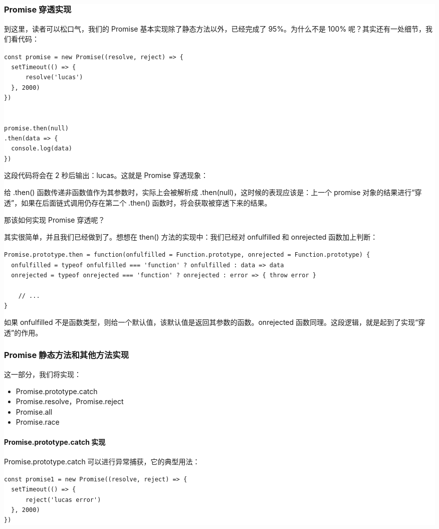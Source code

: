 
### Promise 穿透实现

到这里，读者可以松口气，我们的 Promise 基本实现除了静态方法以外，已经完成了 95%。为什么不是 100% 呢？其实还有一处细节，我们看代码：

    
    
    const promise = new Promise((resolve, reject) => {
      setTimeout(() => {
          resolve('lucas')
      }, 2000)
    })
    
    
    promise.then(null)
    .then(data => {
      console.log(data)
    })
    

这段代码将会在 2 秒后输出：lucas。这就是 Promise 穿透现象：

给 .then() 函数传递非函数值作为其参数时，实际上会被解析成 .then(null)，这时候的表现应该是：上一个 promise
对象的结果进行“穿透”，如果在后面链式调用仍存在第二个 .then() 函数时，将会获取被穿透下来的结果。

那该如何实现 Promise 穿透呢？

其实很简单，并且我们已经做到了。想想在 then() 方法的实现中：我们已经对 onfulfilled 和 onrejected 函数加上判断：

    
    
    Promise.prototype.then = function(onfulfilled = Function.prototype, onrejected = Function.prototype) {
      onfulfilled = typeof onfulfilled === 'function' ? onfulfilled : data => data
      onrejected = typeof onrejected === 'function' ? onrejected : error => { throw error }
    
        // ...
    }
    

如果 onfulfilled 不是函数类型，则给一个默认值，该默认值是返回其参数的函数。onrejected
函数同理。这段逻辑，就是起到了实现“穿透”的作用。

### Promise 静态方法和其他方法实现

这一部分，我们将实现：

  * Promise.prototype.catch
  * Promise.resolve，Promise.reject
  * Promise.all
  * Promise.race

#### Promise.prototype.catch 实现

Promise.prototype.catch 可以进行异常捕获，它的典型用法：

    
    
    const promise1 = new Promise((resolve, reject) => {
      setTimeout(() => {
          reject('lucas error')
      }, 2000)
    })
    